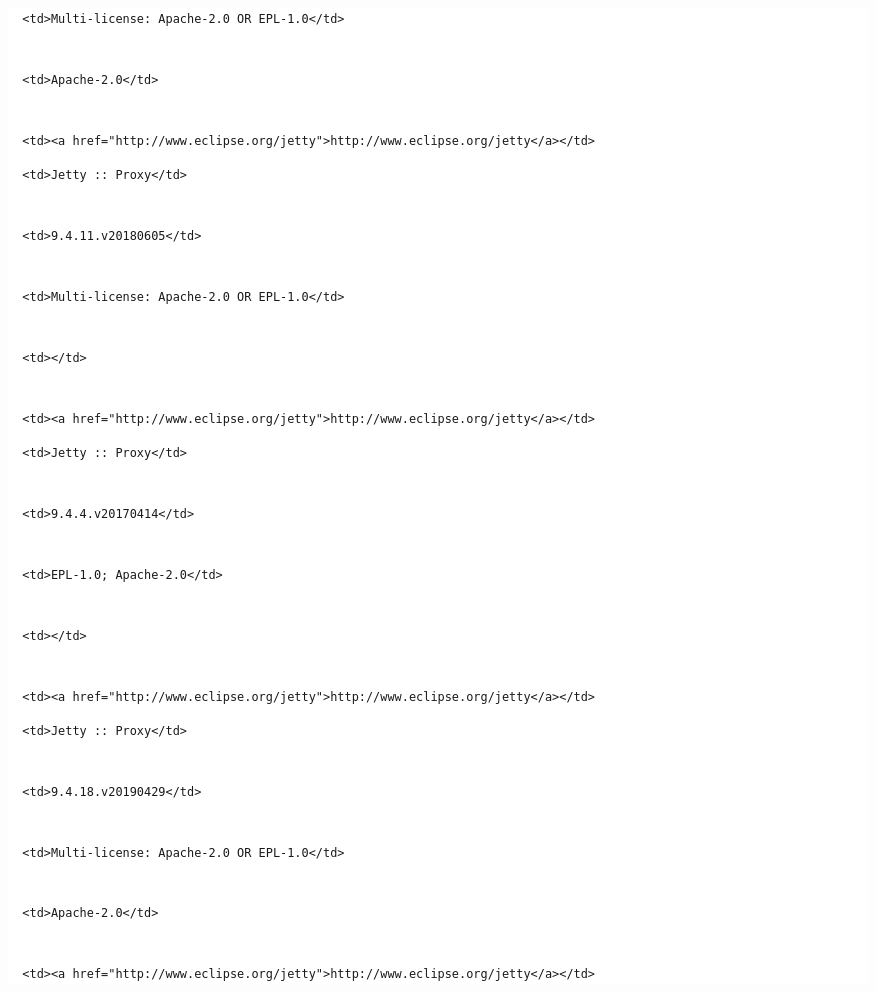   
      <td>Multi-license: Apache-2.0 OR EPL-1.0</td>
    
  
      <td>Apache-2.0</td>
    
  
      <td><a href="http://www.eclipse.org/jetty">http://www.eclipse.org/jetty</a></td>
    
  
</tr>
<tr>
    
  
      <td>Jetty :: Proxy</td>
    
  
      <td>9.4.11.v20180605</td>
    
  
      <td>Multi-license: Apache-2.0 OR EPL-1.0</td>
    
  
      <td></td>
    
  
      <td><a href="http://www.eclipse.org/jetty">http://www.eclipse.org/jetty</a></td>
    
  
</tr>
<tr>
    
  
      <td>Jetty :: Proxy</td>
    
  
      <td>9.4.4.v20170414</td>
    
  
      <td>EPL-1.0; Apache-2.0</td>
    
  
      <td></td>
    
  
      <td><a href="http://www.eclipse.org/jetty">http://www.eclipse.org/jetty</a></td>
    
  
</tr>
<tr>
    
  
      <td>Jetty :: Proxy</td>
    
  
      <td>9.4.18.v20190429</td>
    
  
      <td>Multi-license: Apache-2.0 OR EPL-1.0</td>
    
  
      <td>Apache-2.0</td>
    
  
      <td><a href="http://www.eclipse.org/jetty">http://www.eclipse.org/jetty</a></td>
    
  
</tr>
<tr>
    
  